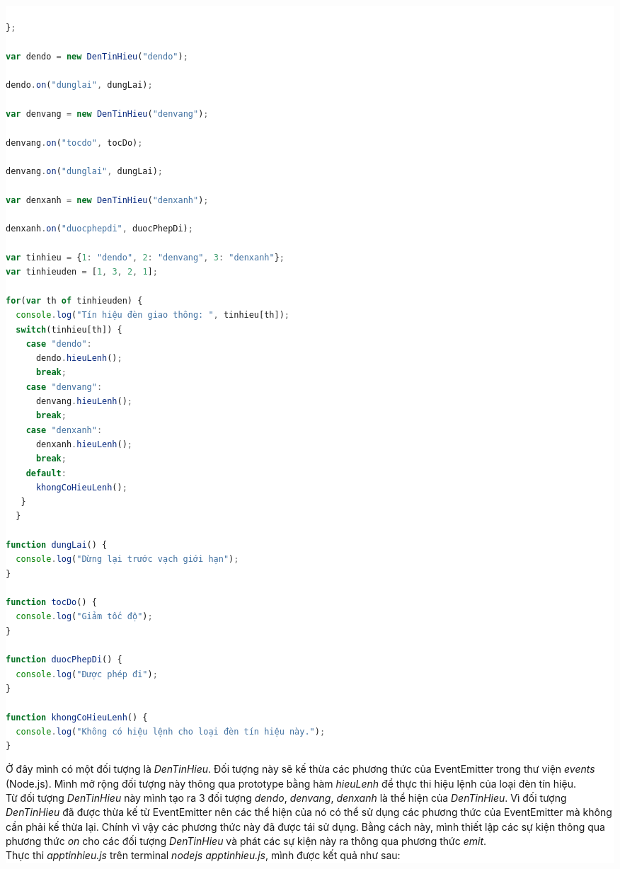 ```javascript

};

var dendo = new DenTinHieu("dendo");

dendo.on("dunglai", dungLai);

var denvang = new DenTinHieu("denvang");

denvang.on("tocdo", tocDo);

denvang.on("dunglai", dungLai);

var denxanh = new DenTinHieu("denxanh");

denxanh.on("duocphepdi", duocPhepDi);

var tinhieu = {1: "dendo", 2: "denvang", 3: "denxanh"};
var tinhieuden = [1, 3, 2, 1];

for(var th of tinhieuden) {
  console.log("Tín hiệu đèn giao thông: ", tinhieu[th]);
  switch(tinhieu[th]) {
    case "dendo":
      dendo.hieuLenh();
      break;
    case "denvang":
      denvang.hieuLenh();
      break;
    case "denxanh":
      denxanh.hieuLenh();
      break;
    default:
      khongCoHieuLenh();
   }
  }

function dungLai() {
  console.log("Dừng lại trước vạch giới hạn");
}

function tocDo() {
  console.log("Giảm tốc độ");
}

function duocPhepDi() {
  console.log("Được phép đi");
}

function khongCoHieuLenh() {
  console.log("Không có hiệu lệnh cho loại đèn tín hiệu này.");
}
```
Ở đây mình có một đối tượng là *DenTinHieu*. Đối tượng này sẽ kế thừa các phương thức của EventEmitter trong thư viện *events* (Node.js). Mình mở rộng đối tượng này thông qua prototype bằng hàm *hieuLenh* để thực thi hiệu lệnh của loại đèn tín hiệu.<br/>
Từ đối tượng *DenTinHieu* này mình tạo ra 3 đối tượng *dendo*, *denvang*, *denxanh* là thể hiện của *DenTinHieu*. Vì đối tượng *DenTinHieu* đã được thừa kế từ EventEmitter nên các thể hiện của nó có thể sử dụng các phương thức của EventEmitter mà không cần phải kế thừa lại. Chính vì vậy các phương thức này đã được tái sử dụng. Bằng cách này, mình thiết lập các sự kiện thông qua phương thức *on* cho các đối tượng *DenTinHieu* và phát các sự kiện này ra thông qua phương thức *emit*.<br/>
Thực thi *apptinhieu.js* trên terminal *nodejs apptinhieu.js*, mình được kết quả như sau:
```sql
```